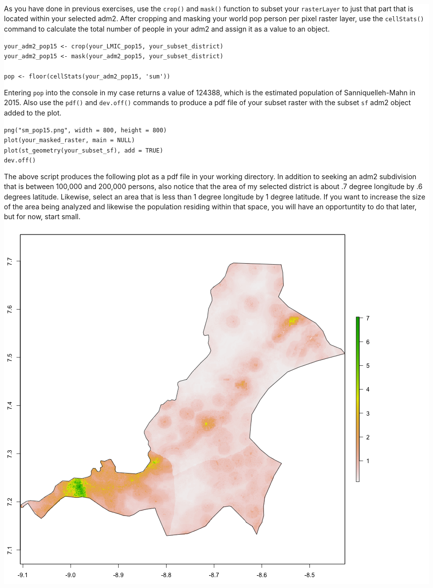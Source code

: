 As you have done in previous exercises, use the `crop()` and `mask()` function to subset your `rasterLayer` to just that part that is located within your selected adm2.  After cropping and masking your world pop person per pixel raster layer, use the `cellStats()` command to calculate the total number of people in your adm2 and assign it as a value to an object.  

```text
your_adm2_pop15 <- crop(your_LMIC_pop15, your_subset_district)
your_adm2_pop15 <- mask(your_adm2_pop15, your_subset_district)

pop <- floor(cellStats(your_adm2_pop15, 'sum'))
```

Entering `pop` into the console in my case returns a value of 124388, which is the estimated population of Sanniquelleh-Mahn in 2015.  Also use the `pdf()` and `dev.off()` commands to produce a pdf file of your subset raster with the subset `sf` adm2 object added to the plot.

```text
png("sm_pop15.png", width = 800, height = 800)
plot(your_masked_raster, main = NULL)
plot(st_geometry(your_subset_sf), add = TRUE)
dev.off()
```

The above script produces the following plot as a pdf file in your working directory.  In addition to seeking an adm2 subdivision that is between 100,000 and 200,000 persons, also notice that the area of my selected district is about .7 degree longitude by .6 degrees latitude.  Likewise, select an area that is less than 1 degree longitude by 1 degree latitude.  If you want to increase the size of the area being analyzed and likewise the population residing within that space, you will have an opportuntity to do that later, but for now, start small.

![Population per grid cell throughout Sanniquelleh-Mahn, Liberia](../.gitbook/assets/sm_pop15%20%283%29.png)